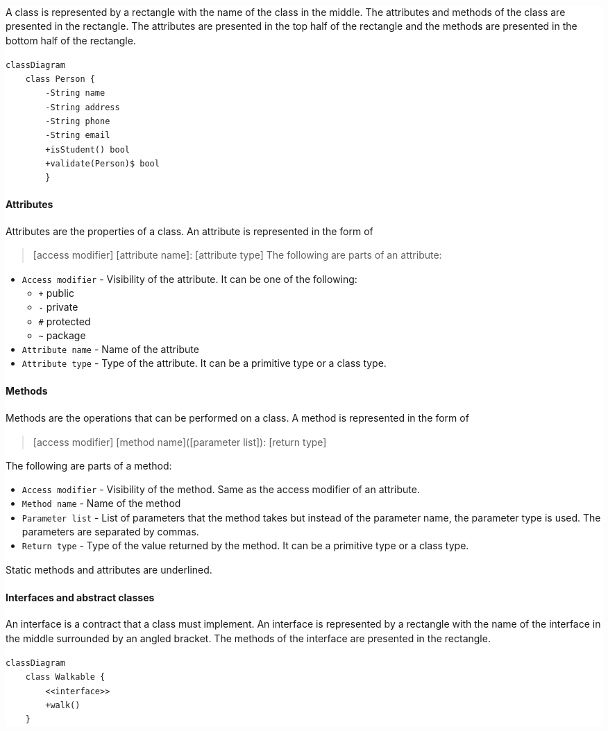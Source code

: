 A class is represented by a rectangle with the name of the class in the middle. The attributes and methods of the class are presented in the rectangle. The attributes are presented in the top half of the rectangle and the methods are presented in the bottom half of the rectangle.

```mermaid
classDiagram
    class Person {
        -String name
        -String address
        -String phone
        -String email
        +isStudent() bool
        +validate(Person)$ bool
        }
```

#### Attributes

Attributes are the properties of a class. An attribute is represented in the form of 
> [access modifier] [attribute name]: [attribute type]
The following are parts of an attribute:
* `Access modifier` - Visibility of the attribute. It can be one of the following:
  * `+` public
  * `-` private
  * `#` protected
  * `~` package
* `Attribute name` - Name of the attribute
* `Attribute type` - Type of the attribute. It can be a primitive type or a class type.

#### Methods

Methods are the operations that can be performed on a class. A method is represented in the form of
> [access modifier] [method name]([parameter list]): [return type]

The following are parts of a method:
* `Access modifier` - Visibility of the method. Same as the access modifier of an attribute.
* `Method name` - Name of the method
* `Parameter list` - List of parameters that the method takes but instead of the parameter name, the parameter type is used. The parameters are separated by commas.
* `Return type` - Type of the value returned by the method. It can be a primitive type or a class type.

Static methods and attributes are underlined.


#### Interfaces and abstract classes

An interface is a contract that a class must implement. An interface is represented by a rectangle with the name of the interface in the middle surrounded by an angled bracket. The methods of the interface are presented in the rectangle.

```mermaid
classDiagram
    class Walkable {
        <<interface>>
        +walk()
    }
```

